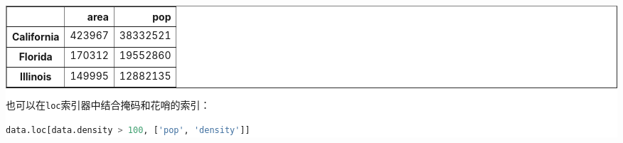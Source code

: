 


<div>
<style scoped>
    .dataframe tbody tr th:only-of-type {
        vertical-align: middle;
    }

    .dataframe tbody tr th {
        vertical-align: top;
    }

    .dataframe thead th {
        text-align: right;
    }
</style>
<table border="1" class="dataframe">
  <thead>
    <tr style="text-align: right;">
      <th></th>
      <th>area</th>
      <th>pop</th>
    </tr>
  </thead>
  <tbody>
    <tr>
      <th>California</th>
      <td>423967</td>
      <td>38332521</td>
    </tr>
    <tr>
      <th>Florida</th>
      <td>170312</td>
      <td>19552860</td>
    </tr>
    <tr>
      <th>Illinois</th>
      <td>149995</td>
      <td>12882135</td>
    </tr>
  </tbody>
</table>
</div>



也可以在`loc`索引器中结合掩码和花哨的索引：


```python
data.loc[data.density > 100, ['pop', 'density']]
```




<div>
<style scoped>
    .dataframe tbody tr th:only-of-type {
        vertical-align: middle;
    }

